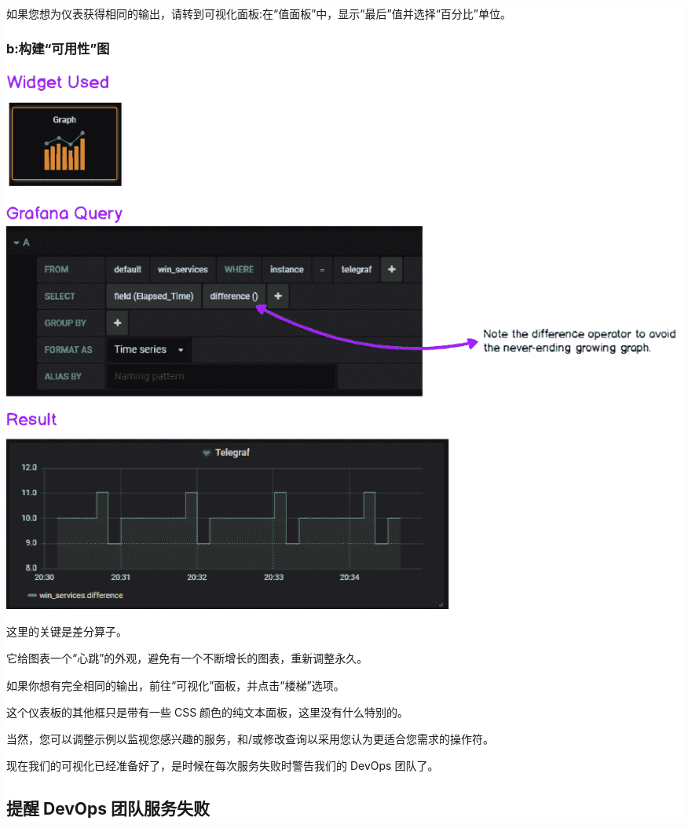 如果您想为仪表获得相同的输出，请转到可视化面板:在“值面板”中，显示“最后”值并选择“百分比”单位。

### b:构建“可用性”图

![](img/22fa512f9a507b5759702b66edb4b09a.png)

这里的关键是差分算子。

它给图表一个“心跳”的外观，避免有一个不断增长的图表，重新调整永久。

如果你想有完全相同的输出，前往“可视化”面板，并点击“楼梯”选项。

这个仪表板的其他框只是带有一些 CSS 颜色的纯文本面板，这里没有什么特别的。

当然，您可以调整示例以监视您感兴趣的服务，和/或修改查询以采用您认为更适合您需求的操作符。

现在我们的可视化已经准备好了，是时候在每次服务失败时警告我们的 DevOps 团队了。

## 提醒 DevOps 团队服务失败
